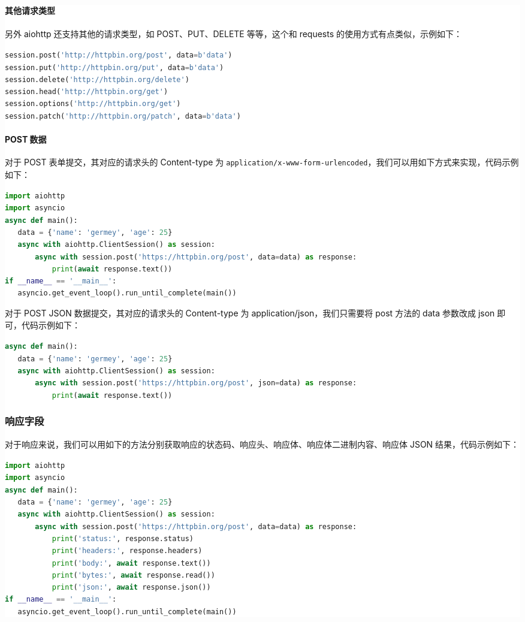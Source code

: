 #### 其他请求类型

另外 aiohttp 还支持其他的请求类型，如 POST、PUT、DELETE 等等，这个和 requests 的使用方式有点类似，示例如下：

```python
session.post('http://httpbin.org/post', data=b'data')
session.put('http://httpbin.org/put', data=b'data')
session.delete('http://httpbin.org/delete')
session.head('http://httpbin.org/get')
session.options('http://httpbin.org/get')
session.patch('http://httpbin.org/patch', data=b'data')
```

#### POST 数据

对于 POST 表单提交，其对应的请求头的 Content-type 为 `application/x-www-form-urlencoded`，我们可以用如下方式来实现，代码示例如下：

```python
import aiohttp
import asyncio
async def main():
   data = {'name': 'germey', 'age': 25}
   async with aiohttp.ClientSession() as session:
       async with session.post('https://httpbin.org/post', data=data) as response:
           print(await response.text())
if __name__ == '__main__':
   asyncio.get_event_loop().run_until_complete(main())
```

对于 POST JSON 数据提交，其对应的请求头的 Content-type 为 application/json，我们只需要将 post 方法的 data 参数改成 json 即可，代码示例如下：

```python
async def main():
   data = {'name': 'germey', 'age': 25}
   async with aiohttp.ClientSession() as session:
       async with session.post('https://httpbin.org/post', json=data) as response:
           print(await response.text())
```

### 响应字段

对于响应来说，我们可以用如下的方法分别获取响应的状态码、响应头、响应体、响应体二进制内容、响应体 JSON 结果，代码示例如下：

```python
import aiohttp
import asyncio
async def main():
   data = {'name': 'germey', 'age': 25}
   async with aiohttp.ClientSession() as session:
       async with session.post('https://httpbin.org/post', data=data) as response:
           print('status:', response.status)
           print('headers:', response.headers)
           print('body:', await response.text())
           print('bytes:', await response.read())
           print('json:', await response.json())
if __name__ == '__main__':
   asyncio.get_event_loop().run_until_complete(main())
```
